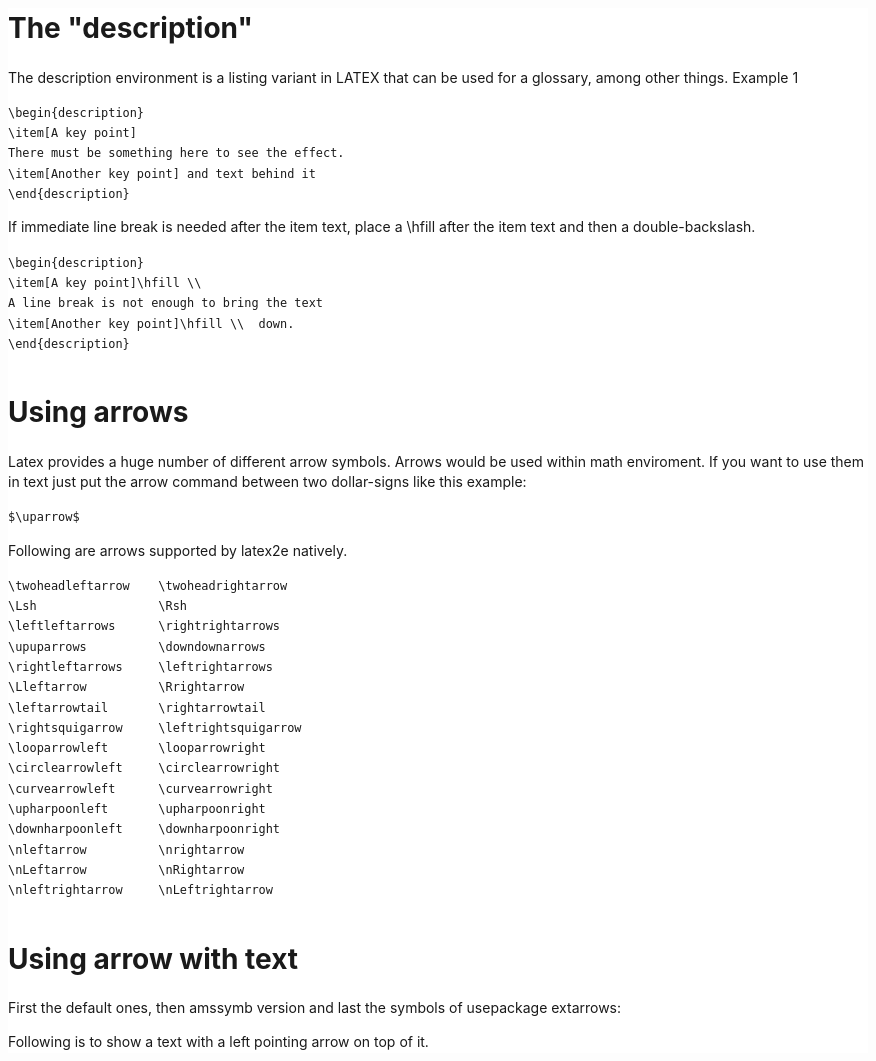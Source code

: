 # The "description" 

The description environment is a listing variant in LATEX that can be used for
a glossary, among other things. Example 1

    \begin{description}
    \item[A key point]
    There must be something here to see the effect.
    \item[Another key point] and text behind it
    \end{description}

If immediate line break is needed after the item text, place a \hfill after
the item text and then a double-backslash.

    \begin{description}
    \item[A key point]\hfill \\
    A line break is not enough to bring the text
    \item[Another key point]\hfill \\  down.
    \end{description}

# Using arrows

Latex provides a huge number of different arrow symbols. Arrows would be used
within math enviroment. If you want to use them in text just put the arrow
command between two dollar-signs like this example: 

    $\uparrow$ 

Following are arrows supported by latex2e natively.

    \twoheadleftarrow    \twoheadrightarrow
    \Lsh                 \Rsh
    \leftleftarrows      \rightrightarrows
    \upuparrows          \downdownarrows
    \rightleftarrows     \leftrightarrows
    \Lleftarrow          \Rrightarrow
    \leftarrowtail       \rightarrowtail
    \rightsquigarrow     \leftrightsquigarrow
    \looparrowleft       \looparrowright
    \circlearrowleft     \circlearrowright
    \curvearrowleft      \curvearrowright
    \upharpoonleft       \upharpoonright
    \downharpoonleft     \downharpoonright
    \nleftarrow          \nrightarrow
    \nLeftarrow          \nRightarrow
    \nleftrightarrow     \nLeftrightarrow

# Using arrow with text

First the default ones, then amssymb version and last the symbols of usepackage extarrows:

Following is to show a text with a left pointing arrow on top of it.
